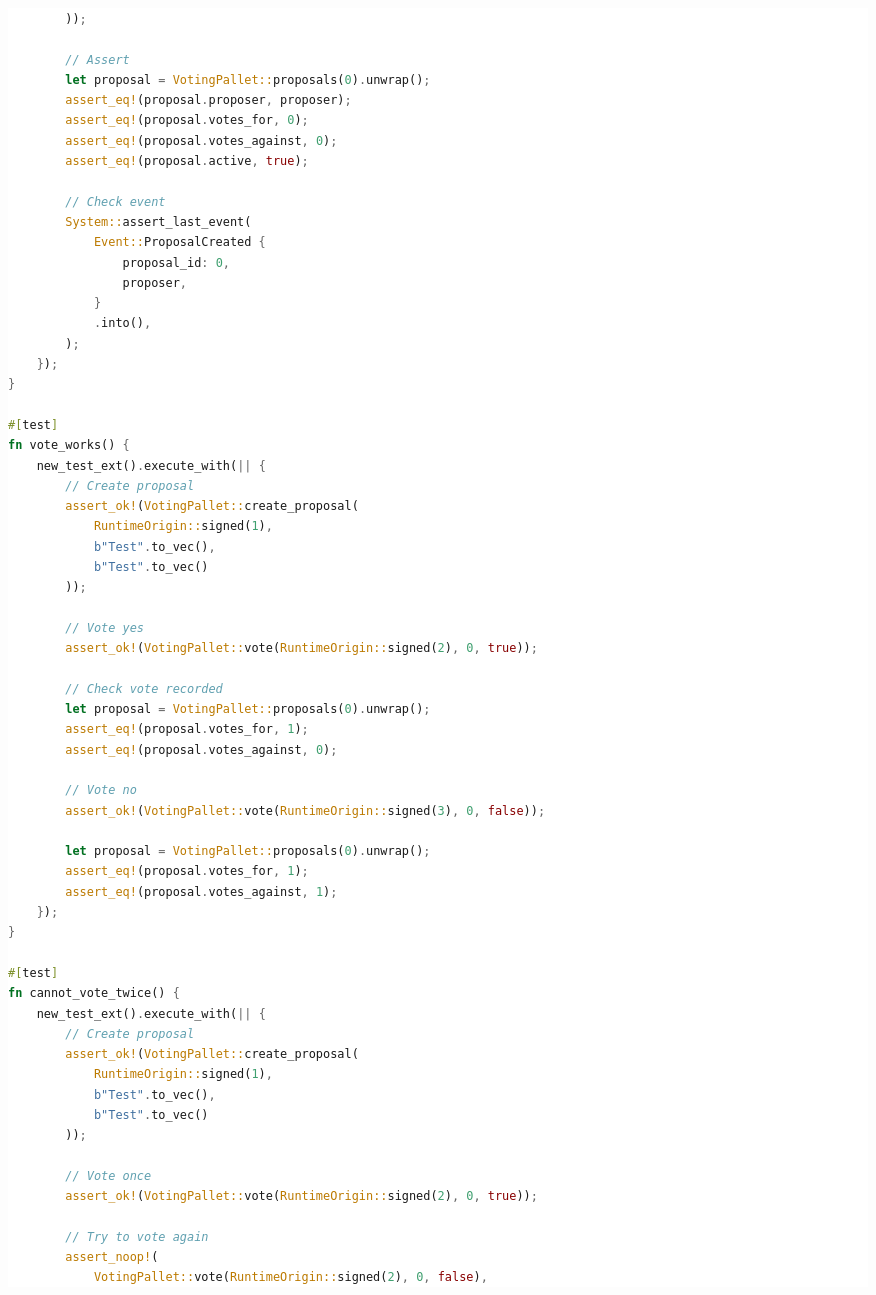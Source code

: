 ```rust
        ));

        // Assert
        let proposal = VotingPallet::proposals(0).unwrap();
        assert_eq!(proposal.proposer, proposer);
        assert_eq!(proposal.votes_for, 0);
        assert_eq!(proposal.votes_against, 0);
        assert_eq!(proposal.active, true);

        // Check event
        System::assert_last_event(
            Event::ProposalCreated {
                proposal_id: 0,
                proposer,
            }
            .into(),
        );
    });
}

#[test]
fn vote_works() {
    new_test_ext().execute_with(|| {
        // Create proposal
        assert_ok!(VotingPallet::create_proposal(
            RuntimeOrigin::signed(1),
            b"Test".to_vec(),
            b"Test".to_vec()
        ));

        // Vote yes
        assert_ok!(VotingPallet::vote(RuntimeOrigin::signed(2), 0, true));

        // Check vote recorded
        let proposal = VotingPallet::proposals(0).unwrap();
        assert_eq!(proposal.votes_for, 1);
        assert_eq!(proposal.votes_against, 0);

        // Vote no
        assert_ok!(VotingPallet::vote(RuntimeOrigin::signed(3), 0, false));

        let proposal = VotingPallet::proposals(0).unwrap();
        assert_eq!(proposal.votes_for, 1);
        assert_eq!(proposal.votes_against, 1);
    });
}

#[test]
fn cannot_vote_twice() {
    new_test_ext().execute_with(|| {
        // Create proposal
        assert_ok!(VotingPallet::create_proposal(
            RuntimeOrigin::signed(1),
            b"Test".to_vec(),
            b"Test".to_vec()
        ));

        // Vote once
        assert_ok!(VotingPallet::vote(RuntimeOrigin::signed(2), 0, true));

        // Try to vote again
        assert_noop!(
            VotingPallet::vote(RuntimeOrigin::signed(2), 0, false),
```